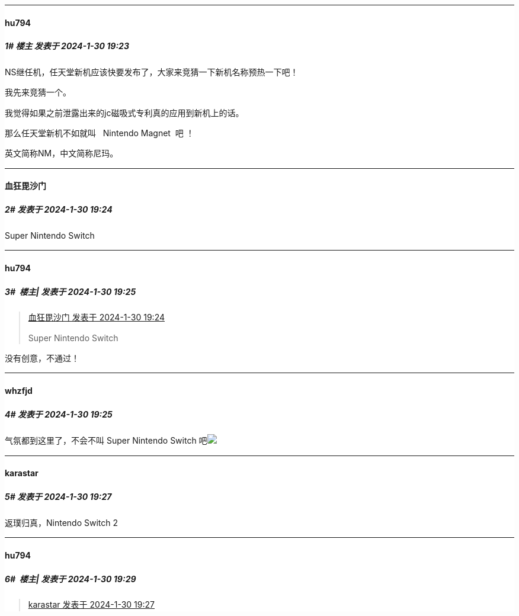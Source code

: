 
*****

####  hu794  
##### 1#       楼主       发表于 2024-1-30 19:23

NS继任机，任天堂新机应该快要发布了，大家来竞猜一下新机名称预热一下吧！

我先来竞猜一个。

我觉得如果之前泄露出来的jc磁吸式专利真的应用到新机上的话。

那么任天堂新机不如就叫   Nintendo Magnet  吧 ！

英文简称NM，中文简称尼玛。

*****

####  血狂毘沙门  
##### 2#       发表于 2024-1-30 19:24

Super Nintendo Switch

*****

####  hu794  
##### 3#         楼主| 发表于 2024-1-30 19:25

<blockquote><a href="httphttps://bbs.saraba1st.com/2b/forum.php?mod=redirect&amp;goto=findpost&amp;pid=63831803&amp;ptid=2170208" target="_blank">血狂毘沙门 发表于 2024-1-30 19:24</a>

Super Nintendo Switch</blockquote>
没有创意，不通过！

*****

####  whzfjd  
##### 4#       发表于 2024-1-30 19:25

气氛都到这里了，不会不叫 Super Nintendo Switch 吧<img src="https://static.saraba1st.com/image/smiley/face2017/067.png" referrerpolicy="no-referrer">

*****

####  karastar  
##### 5#       发表于 2024-1-30 19:27

返璞归真，Nintendo Switch 2

*****

####  hu794  
##### 6#         楼主| 发表于 2024-1-30 19:29

<blockquote><a href="httphttps://bbs.saraba1st.com/2b/forum.php?mod=redirect&amp;goto=findpost&amp;pid=63831836&amp;ptid=2170208" target="_blank">karastar 发表于 2024-1-30 19:27</a>
